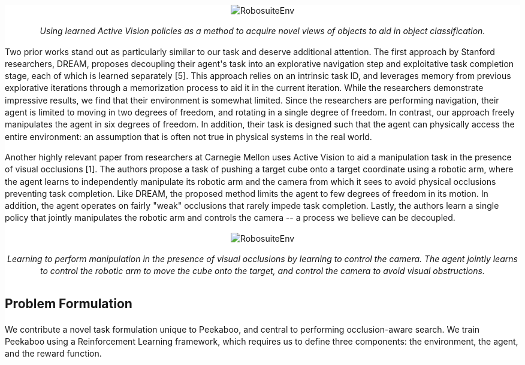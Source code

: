 
<div style="text-align: center;">
  <img src="{{ '/assets/images/group-01/pworksfig1.png' | relative_url }}" style="width: 500px; max-width: 100%;" alt="RobosuiteEnv">
  <p><em>Using learned Active Vision policies as a method to acquire novel views of objects to aid in object classification.</em></p>
</div>

Two prior works stand out as particularly similar to our task
and deserve additional attention. The first approach by Stanford researchers, DREAM, proposes decoupling their agent's
task into an explorative navigation step and exploitative task
completion stage, each of which is learned separately [5]. This
approach relies on an intrinsic task ID, and leverages memory
from previous explorative iterations through a memorization
process to aid it in the current iteration. While the researchers
demonstrate impressive results, we find that their environment
is somewhat limited. Since the researchers are performing
navigation, their agent is limited to moving in two degrees
of freedom, and rotating in a single degree of freedom. In
contrast, our approach freely manipulates the agent in six
degrees of freedom. In addition, their task is designed such
that the agent can physically access the entire environment:
an assumption that is often not true in physical systems in the
real world. 

Another highly relevant paper from researchers
at Carnegie Mellon uses Active Vision to aid a manipulation
task in the presence of visual occlusions [1]. The authors
propose a task of pushing a target cube onto a target coordinate
using a robotic arm, where the agent learns to independently
manipulate its robotic arm and the camera from which it sees
to avoid physical occlusions preventing task completion. Like
DREAM, the proposed method limits the agent to few degrees
of freedom in its motion. In addition, the agent operates on
fairly "weak" occlusions that rarely impede task completion.
Lastly, the authors learn a single policy that jointly manipulates
the robotic arm and controls the camera -- a process we
believe can be decoupled.

<div style="text-align: center;">
  <img src="{{ '/assets/images/group-01/pworks2.png' | relative_url }}" style="width: 500px; max-width: 100%;" alt="RobosuiteEnv">
  <p><em>Learning to perform manipulation in the presence of visual occlusions by learning to control the camera. The agent jointly learns to control the robotic arm to move the cube onto the target, and control the camera to avoid visual obstructions.</em></p>
</div>

## Problem Formulation

We contribute a novel task formulation unique to Peekaboo,
and central to performing occlusion-aware search. We train
Peekaboo using a Reinforcement Learning framework, which
requires us to define three components: the environment, the
agent, and the reward function.
